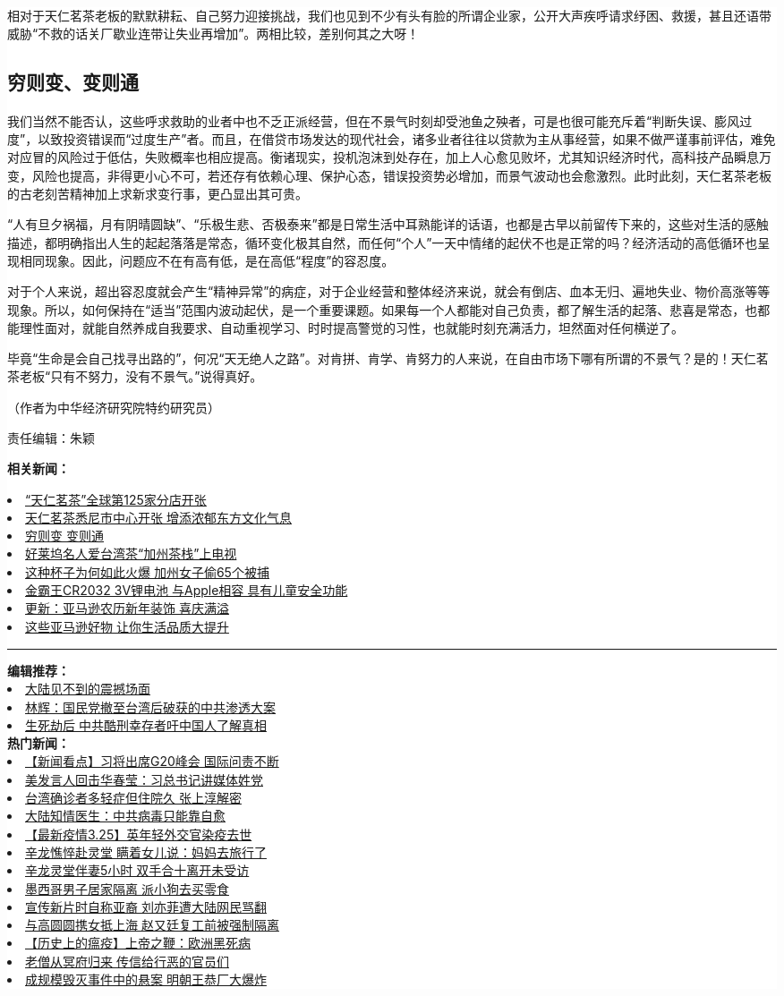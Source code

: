 <p>相对于天仁茗茶老板的默默耕耘、自己努力迎接挑战，我们也见到不少有头有脸的所谓企业家，公开大声疾呼请求纾困、救援，甚且还语带威胁“不救的话关厂歇业连带让失业再增加”。两相比较，差别何其之大呀！</p>
<h2><ahref="https://github.com/19920513/djy/blob/master/gb/tag/%E7%A9%B7%E5%88%99%E5%8F%98%E3%80%81%E5%8F%98%E5%88%99%E9%80%9A.md#1">穷则变、变则通</a></h2>
<p>我们当然不能否认，这些呼求救助的业者中也不乏正派经营，但在不景气时刻却受池鱼之殃者，可是也很可能充斥着“判断失误、膨风过度”，以致投资错误而“过度生产”者。而且，在借贷市场发达的现代社会，诸多业者往往以贷款为主从事经营，如果不做严谨事前评估，难免对应冒的风险过于低估，失败概率也相应提高。衡诸现实，投机泡沫到处存在，加上人心愈见败坏，尤其知识经济时代，高科技产品瞬息万变，风险也提高，非得更小心不可，若还存有依赖心理、保护心态，错误投资势必增加，而景气波动也会愈激烈。此时此刻，天仁茗茶老板的古老刻苦精神加上求新求变行事，更凸显出其可贵。</p>
<p>“人有旦夕祸福，月有阴晴圆缺”、“乐极生悲、否极泰来”都是日常生活中耳熟能详的话语，也都是古早以前留传下来的，这些对生活的感触描述，都明确指出人生的起起落落是常态，循环变化极其自然，而任何“个人”一天中情绪的起伏不也是正常的吗？经济活动的高低循环也呈现相同现象。因此，问题应不在有高有低，是在高低“程度”的容忍度。</p>
<p>对于个人来说，超出容忍度就会产生“精神异常”的病症，对于企业经营和整体经济来说，就会有倒店、血本无归、遍地失业、物价高涨等等现象。所以，如何保持在“适当”范围内波动起伏，是一个重要课题。如果每一个人都能对自己负责，都了解生活的起落、悲喜是常态，也都能理性面对，就能自然养成自我要求、自动重视学习、时时提高警觉的习性，也就能时刻充满活力，坦然面对任何横逆了。</p>
<p>毕竟“生命是会自己找寻出路的”，何况“天无绝人之路”。对肯拼、肯学、肯努力的人来说，在自由市场下哪有所谓的不景气？是的！天仁茗茶老板“只有不努力，没有不景气。”说得真好。</p>
<p>（作者为中华经济研究院特约研究员）</p>
<p>责任编辑：朱颖</p>
	
<strong>相关新闻：</strong>
<li><a href="https://github.com/19920513/djy/blob/master/gb/4/12/7/n740509.md#1">“天仁茗茶”全球第125家分店开张</a></li>
<li><a href="https://github.com/19920513/djy/blob/master/gb/8/2/5/n2003165.md#1">天仁茗茶悉尼市中心开张 增添浓郁东方文化气息</a></li>
<li><a href="https://github.com/19920513/djy/blob/master/gb/11/3/7/n3189493.md#1">穷则变  变则通</a></li>
<li><a href="https://github.com/19920513/djy/blob/master/gb/14/6/11/n4175766.md#1">好莱坞名人爱台湾茶“加州茶栈”上电视</a></li>
<li><a href="https://github.com/19920513/djy/blob/master/gb/24/1/24/n14165769.md#1">这种杯子为何如此火爆 加州女子偷65个被捕</a></li>
<li><a href="https://github.com/19920513/djy/blob/master/gb/23/11/15/n14117110.md#1">金霸王CR2032 3V锂电池 与Apple相容 具有儿童安全功能</a></li>
<li><a href="https://github.com/19920513/djy/blob/master/gb/23/11/21/n14121397.md#1">更新：亚马逊农历新年装饰 喜庆满溢</a></li>
<li><a href="https://github.com/19920513/djy/blob/master/gb/23/12/21/n14141316.md#1">这些亚马逊好物 让你生活品质大提升</a></li>
<hr>
<strong>编辑推荐：</strong>
<li><a href="https://github.com/19920513/djy/blob/master/gb/13/11/27/n4020290.md?dfh#1" target="_blank">大陆见不到的震撼场面</a></li><li><a href="https://github.com/19920513/djy/blob/master/gb/19/8/7/n11437710.md#1" target="_blank">林辉：国民党撤至台湾后破获的中共渗透大案</a></li><li><a href="https://github.com/19920513/djy/blob/master/gb/19/7/23/n11405058.md#1" target="_blank">生死劫后 中共酷刑幸存者吁中国人了解真相</a></li>
<strong>热门新闻：</strong>
<li><a href="https://github.com/19920513/djy/blob/master/gb/20/3/25/n11974512.md#1">【新闻看点】习将出席G20峰会 国际问责不断</a></li>
<li><a href="https://github.com/19920513/djy/blob/master/gb/20/3/26/n11977635.md#1">美发言人回击华春莹：习总书记讲媒体姓党</a></li>
<li><a href="https://github.com/19920513/djy/blob/master/gb/20/3/26/n11977140.md#1">台湾确诊者多轻症但住院久 张上淳解密</a></li>
<li><a href="https://github.com/19920513/djy/blob/master/gb/20/3/26/n11975414.md#1">大陆知情医生：中共病毒只能靠自愈</a></li>
<li><a href="https://github.com/19920513/djy/blob/master/gb/20/3/24/n11971628.md#1">【最新疫情3.25】英年轻外交官染疫去世</a></li>
<li><a href="https://github.com/19920513/djy/blob/master/gb/20/3/25/n11973180.md#1">辛龙憔悴赴灵堂 瞒着女儿说：妈妈去旅行了</a></li>
<li><a href="https://github.com/19920513/djy/blob/master/gb/20/3/25/n11973870.md#1">辛龙灵堂伴妻5小时 双手合十离开未受访</a></li>
<li><a href="https://github.com/19920513/djy/blob/master/gb/20/3/26/n11976245.md#1">墨西哥男子居家隔离 派小狗去买零食</a></li>
<li><a href="https://github.com/19920513/djy/blob/master/gb/20/3/24/n11971575.md#1">宣传新片时自称亚裔 刘亦菲遭大陆网民骂翻</a></li>
<li><a href="https://github.com/19920513/djy/blob/master/gb/20/3/25/n11974278.md#1">与高圆圆携女抵上海 赵又廷复工前被强制隔离</a></li>
<li><a href="https://github.com/19920513/djy/blob/master/gb/20/2/27/n11900217.md#1">【历史上的瘟疫】上帝之鞭：欧洲黑死病</a></li>
<li><a href="https://github.com/19920513/djy/blob/master/gb/20/3/24/n11970004.md#1">老僧从冥府归来 传信给行恶的官员们</a></li>
<li><a href="https://github.com/19920513/djy/blob/master/gb/20/3/23/n11967225.md#1">成规模毁灭事件中的悬案 明朝王恭厂大爆炸</a></li>
